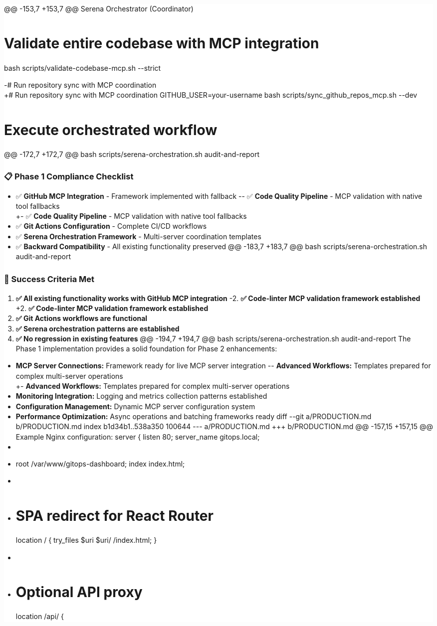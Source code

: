 @@ -153,7 +153,7 @@ Serena Orchestrator (Coordinator)
 # Validate entire codebase with MCP integration
 bash scripts/validate-codebase-mcp.sh --strict
 
-# Run repository sync with MCP coordination  
+# Run repository sync with MCP coordination
 GITHUB_USER=your-username bash scripts/sync_github_repos_mcp.sh --dev
 
 # Execute orchestrated workflow
@@ -172,7 +172,7 @@ bash scripts/serena-orchestration.sh audit-and-report
 ### 📋 Phase 1 Compliance Checklist
 
 - ✅ **GitHub MCP Integration** - Framework implemented with fallback
-- ✅ **Code Quality Pipeline** - MCP validation with native tool fallbacks  
+- ✅ **Code Quality Pipeline** - MCP validation with native tool fallbacks
 - ✅ **Git Actions Configuration** - Complete CI/CD workflows
 - ✅ **Serena Orchestration Framework** - Multi-server coordination templates
 - ✅ **Backward Compatibility** - All existing functionality preserved
@@ -183,7 +183,7 @@ bash scripts/serena-orchestration.sh audit-and-report
 ### 🎯 Success Criteria Met
 
 1. **✅ All existing functionality works with GitHub MCP integration**
-2. **✅ Code-linter MCP validation framework established**  
+2. **✅ Code-linter MCP validation framework established**
 3. **✅ Git Actions workflows are functional**
 4. **✅ Serena orchestration patterns are established**
 5. **✅ No regression in existing features**
@@ -194,7 +194,7 @@ bash scripts/serena-orchestration.sh audit-and-report
 The Phase 1 implementation provides a solid foundation for Phase 2 enhancements:
 
 - **MCP Server Connections:** Framework ready for live MCP server integration
-- **Advanced Workflows:** Templates prepared for complex multi-server operations  
+- **Advanced Workflows:** Templates prepared for complex multi-server operations
 - **Monitoring Integration:** Logging and metrics collection patterns established
 - **Configuration Management:** Dynamic MCP server configuration system
 - **Performance Optimization:** Async operations and batching frameworks ready
diff --git a/PRODUCTION.md b/PRODUCTION.md
index b1d34b1..538a350 100644
--- a/PRODUCTION.md
+++ b/PRODUCTION.md
@@ -157,15 +157,15 @@ Example Nginx configuration:
 server {
     listen 80;
     server_name gitops.local;
-    
+
     root /var/www/gitops-dashboard;
     index index.html;
-    
+
     # SPA redirect for React Router
     location / {
         try_files $uri $uri/ /index.html;
     }
-    
+
     # Optional API proxy
     location /api/ {